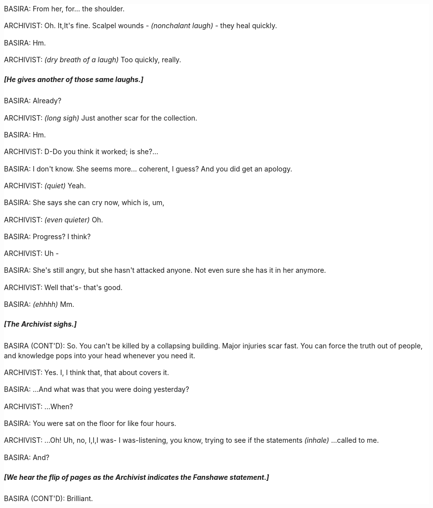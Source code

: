 <span class="basira">BASIRA: From her, for... the shoulder.</span>

<span class="archivist">ARCHIVIST: Oh. It,It's fine. Scalpel wounds - _(nonchalant laugh)_ - they heal quickly.</span>

<span class="basira">BASIRA: Hm.</span>

<span class="archivist">ARCHIVIST: _(dry breath of a laugh)_ Too quickly, really.</span>

##### [He gives another of those same laughs.]

<span class="basira">BASIRA: Already?</span>

<span class="archivist">ARCHIVIST: _(long sigh)_ Just another scar for the collection.</span>

<span class="basira">BASIRA: Hm.</span>

<span class="archivist">ARCHIVIST: D-Do you think it worked; is she?...</span>

<span class="basira">BASIRA: I don't know. She seems more... coherent, I guess? And you did get an apology.</span>

<span class="archivist">ARCHIVIST: _(quiet)_ Yeah.</span>

<span class="basira">BASIRA: She says she can cry now, which is, um,</span>

<span class="archivist">ARCHIVIST: _(even quieter)_ Oh.</span>

<span class="basira">BASIRA: Progress? I think?</span>

<span class="archivist">ARCHIVIST: Uh -</span>

<span class="basira">BASIRA: She's still angry, but she hasn't attacked anyone. Not even sure she has it in her anymore.</span>

<span class="archivist">ARCHIVIST: Well that's- that's good.</span>

<span class="basira">BASIRA: _(ehhhh)_ Mm.</span>

##### [The Archivist sighs.]

<span class="basira">BASIRA (CONT'D): So. You can't be killed by a collapsing building. Major injuries scar fast. You can force the truth out of people, and knowledge pops into your head whenever you need it.</span>

<span class="archivist">ARCHIVIST: Yes. I, I think that, that about covers it.</span>

<span class="basira">BASIRA: ...And what was that you were doing yesterday?</span>

<span class="archivist">ARCHIVIST: ...When?</span>

<span class="basira">BASIRA: You were sat on the floor for like four hours.</span>

<span class="archivist">ARCHIVIST: ...Oh! Uh, no, I,I,I was- I was-listening, you know, trying to see if the statements _(inhale)_ ...called to me.</span>

<span class="basira">BASIRA: And?</span>

##### [We hear the flip of pages as the Archivist indicates the Fanshawe statement.]

<span class="basira">BASIRA (CONT'D): Brilliant.</span>
